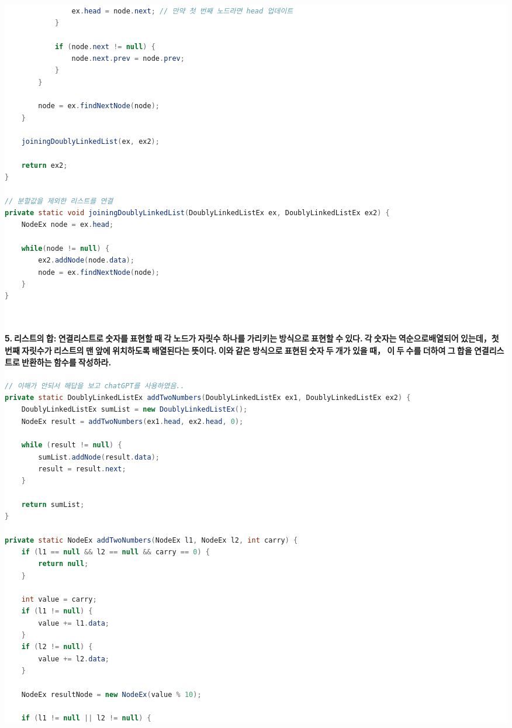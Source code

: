 ```java
                ex.head = node.next; // 만약 첫 번째 노드라면 head 업데이트
            }

            if (node.next != null) {
                node.next.prev = node.prev;
            }
        }

        node = ex.findNextNode(node);
    }

    joiningDoublyLinkedList(ex, ex2);

    return ex2;
}

// 분할값을 제외한 리스트를 연결
private static void joiningDoublyLinkedList(DoublyLinkedListEx ex, DoublyLinkedListEx ex2) {
    NodeEx node = ex.head;

    while(node != null) {
        ex2.addNode(node.data);
        node = ex.findNextNode(node);
    }
}
```

<br>

#### 5. 리스트의 합: 연결리스트로 숫자를 표현할 때 각 노드가 자릿수 하나를 가리키는 방식으로 표현할 수 있다. 각 숫자는 역순으로배열되어 있는데，첫 번째 자릿수가 리스트의 맨 앞에 위치하도록 배열된다는 뜻이다. 이와 같은 방식으로 표현된 숫자 두 개가 있을 때， 이 두 수를 더하여 그 합을 연결리스트로 반환하는 함수를 작성하라.

```java
// 이해가 안되서 해답을 보고 chatGPT를 사용하였음..
private static DoublyLinkedListEx addTwoNumbers(DoublyLinkedListEx ex1, DoublyLinkedListEx ex2) {
    DoublyLinkedListEx sumList = new DoublyLinkedListEx();
    NodeEx result = addTwoNumbers(ex1.head, ex2.head, 0);

    while (result != null) {
        sumList.addNode(result.data);
        result = result.next;
    }

    return sumList;
}

private static NodeEx addTwoNumbers(NodeEx l1, NodeEx l2, int carry) {
    if (l1 == null && l2 == null && carry == 0) {
        return null;
    }

    int value = carry;
    if (l1 != null) {
        value += l1.data;
    }
    if (l2 != null) {
        value += l2.data;
    }

    NodeEx resultNode = new NodeEx(value % 10);

    if (l1 != null || l2 != null) {
```